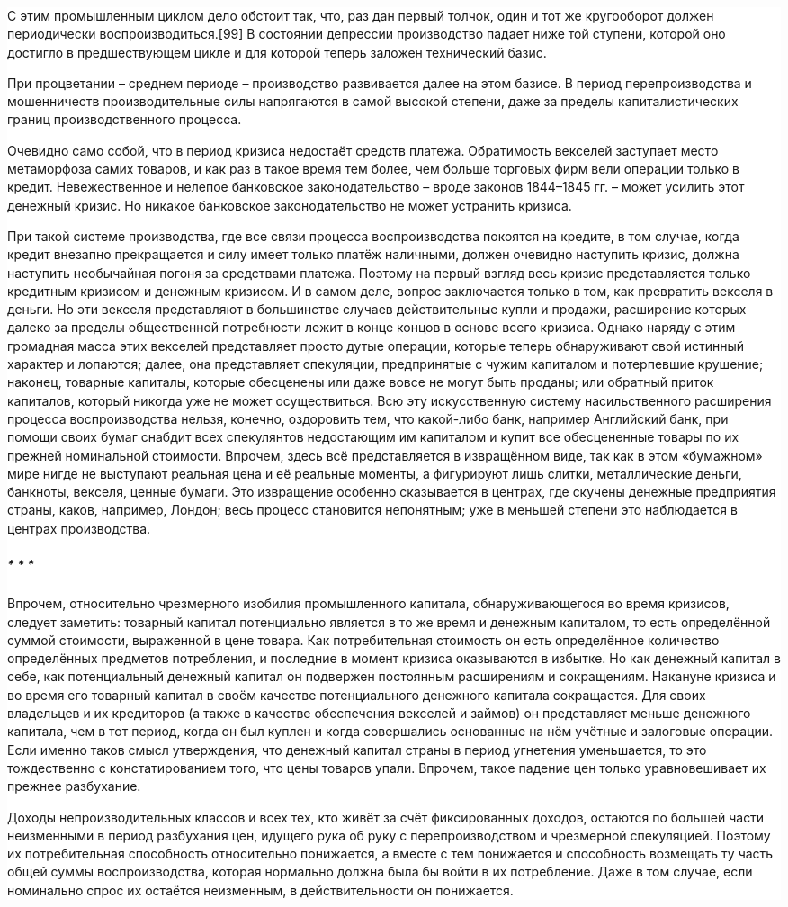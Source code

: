 С этим промышленным циклом дело обстоит так, что, раз дан первый толчок, один и тот же кругооборот должен периодически воспроизводиться.[[99]](app://obsidian.md/contentnotes1.html#n_99) В состоянии депрессии производство падает ниже той ступени, которой оно достигло в предшествующем цикле и для которой теперь заложен технический базис.

При процветании – среднем периоде – производство развивается далее на этом базисе. В период перепроизводства и мошенничеств производительные силы напрягаются в самой высокой степени, даже за пределы капиталистических границ производственного процесса.

Очевидно само собой, что в период кризиса недостаёт средств платежа. Обратимость векселей заступает место метаморфоза самих товаров, и как раз в такое время тем более, чем больше торговых фирм вели операции только в кредит. Невежественное и нелепое банковское законодательство – вроде законов 1844–1845 гг. – может усилить этот денежный кризис. Но никакое банковское законодательство не может устранить кризиса.

При такой системе производства, где все связи процесса воспроизводства покоятся на кредите, в том случае, когда кредит внезапно прекращается и силу имеет только платёж наличными, должен очевидно наступить кризис, должна наступить необычайная погоня за средствами платежа. Поэтому на первый взгляд весь кризис представляется только кредитным кризисом и денежным кризисом. И в самом деле, вопрос заключается только в том, как превратить векселя в деньги. Но эти векселя представляют в большинстве случаев действительные купли и продажи, расширение которых далеко за пределы общественной потребности лежит в конце концов в основе всего кризиса. Однако наряду с этим громадная масса этих векселей представляет просто дутые операции, которые теперь обнаруживают свой истинный характер и лопаются; далее, она представляет спекуляции, предпринятые с чужим капиталом и потерпевшие крушение; наконец, товарные капиталы, которые обесценены или даже вовсе не могут быть проданы; или обратный приток капиталов, который никогда уже не может осуществиться. Всю эту искусственную систему насильственного расширения процесса воспроизводства нельзя, конечно, оздоровить тем, что какой-либо банк, например Английский банк, при помощи своих бумаг снабдит всех спекулянтов недостающим им капиталом и купит все обесцененные товары по их прежней номинальной стоимости. Впрочем, здесь всё представляется в извращённом виде, так как в этом «бумажном» мире нигде не выступают реальная цена и её реальные моменты, а фигурируют лишь слитки, металлические деньги, банкноты, векселя, ценные бумаги. Это извращение особенно сказывается в центрах, где скучены денежные предприятия страны, каков, например, Лондон; весь процесс становится непонятным; уже в меньшей степени это наблюдается в центрах производства.

##### * * *

Впрочем, относительно чрезмерного изобилия промышленного капитала, обнаруживающегося во время кризисов, следует заметить: товарный капитал потенциально является в то же время и денежным капиталом, то есть определённой суммой стоимости, выраженной в цене товара. Как потребительная стоимость он есть определённое количество определённых предметов потребления, и последние в момент кризиса оказываются в избытке. Но как денежный капитал в себе, как потенциальный денежный капитал он подвержен постоянным расширениям и сокращениям. Накануне кризиса и во время его товарный капитал в своём качестве потенциального денежного капитала сокращается. Для своих владельцев и их кредиторов (а также в качестве обеспечения векселей и займов) он представляет меньше денежного капитала, чем в тот период, когда он был куплен и когда совершались основанные на нём учётные и залоговые операции. Если именно таков смысл утверждения, что денежный капитал страны в период угнетения уменьшается, то это тождественно с констатированием того, что цены товаров упали. Впрочем, такое падение цен только уравновешивает их прежнее разбухание.

Доходы непроизводительных классов и всех тех, кто живёт за счёт фиксированных доходов, остаются по большей части неизменными в период разбухания цен, идущего рука об руку с перепроизводством и чрезмерной спекуляцией. Поэтому их потребительная способность относительно понижается, а вместе с тем понижается и способность возмещать ту часть общей суммы воспроизводства, которая нормально должна была бы войти в их потребление. Даже в том случае, если номинально спрос их остаётся неизменным, в действительности он понижается.

